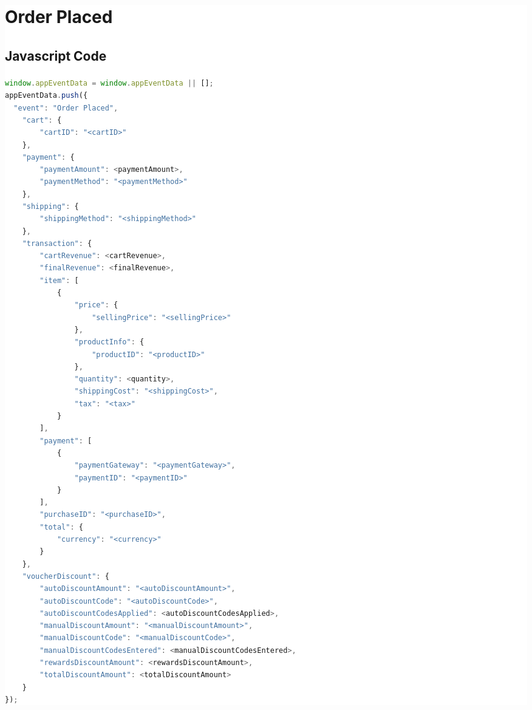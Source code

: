 # Order Placed

### 

## Javascript Code
```js
window.appEventData = window.appEventData || [];
appEventData.push({
  "event": "Order Placed",
    "cart": {
        "cartID": "<cartID>"
    },
    "payment": {
        "paymentAmount": <paymentAmount>,
        "paymentMethod": "<paymentMethod>"
    },
    "shipping": {
        "shippingMethod": "<shippingMethod>"
    },
    "transaction": {
        "cartRevenue": <cartRevenue>,
        "finalRevenue": <finalRevenue>,
        "item": [
            {
                "price": {
                    "sellingPrice": "<sellingPrice>"
                },
                "productInfo": {
                    "productID": "<productID>"
                },
                "quantity": <quantity>,
                "shippingCost": "<shippingCost>",
                "tax": "<tax>"
            }
        ],
        "payment": [
            {
                "paymentGateway": "<paymentGateway>",
                "paymentID": "<paymentID>"
            }
        ],
        "purchaseID": "<purchaseID>",
        "total": {
            "currency": "<currency>"
        }
    },
    "voucherDiscount": {
        "autoDiscountAmount": "<autoDiscountAmount>",
        "autoDiscountCode": "<autoDiscountCode>",
        "autoDiscountCodesApplied": <autoDiscountCodesApplied>,
        "manualDiscountAmount": "<manualDiscountAmount>",
        "manualDiscountCode": "<manualDiscountCode>",
        "manualDiscountCodesEntered": <manualDiscountCodesEntered>,
        "rewardsDiscountAmount": <rewardsDiscountAmount>,
        "totalDiscountAmount": <totalDiscountAmount>
    }
});
```
